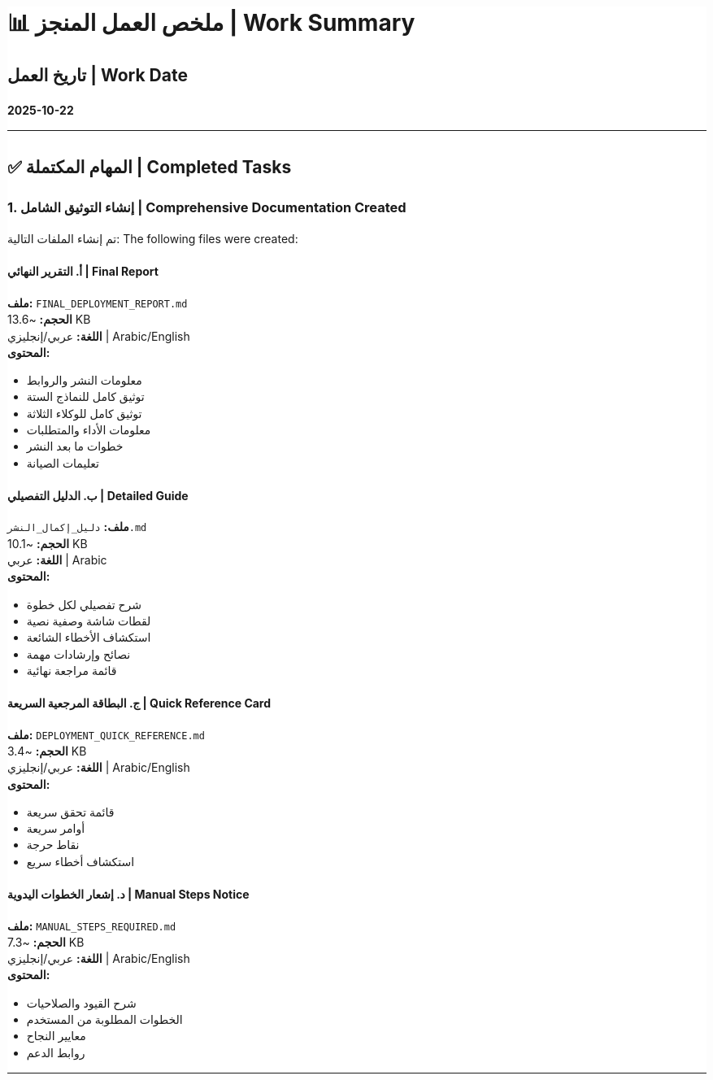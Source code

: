 # 📊 ملخص العمل المنجز | Work Summary

## تاريخ العمل | Work Date
**2025-10-22**

---

## ✅ المهام المكتملة | Completed Tasks

### 1. إنشاء التوثيق الشامل | Comprehensive Documentation Created

تم إنشاء الملفات التالية:
The following files were created:

#### أ. التقرير النهائي | Final Report
**ملف:** `FINAL_DEPLOYMENT_REPORT.md`  
**الحجم:** ~13.6 KB  
**اللغة:** عربي/إنجليزي | Arabic/English  
**المحتوى:**
- معلومات النشر والروابط
- توثيق كامل للنماذج الستة
- توثيق كامل للوكلاء الثلاثة
- معلومات الأداء والمتطلبات
- خطوات ما بعد النشر
- تعليمات الصيانة

#### ب. الدليل التفصيلي | Detailed Guide
**ملف:** `دليل_إكمال_النشر.md`  
**الحجم:** ~10.1 KB  
**اللغة:** عربي | Arabic  
**المحتوى:**
- شرح تفصيلي لكل خطوة
- لقطات شاشة وصفية نصية
- استكشاف الأخطاء الشائعة
- نصائح وإرشادات مهمة
- قائمة مراجعة نهائية

#### ج. البطاقة المرجعية السريعة | Quick Reference Card
**ملف:** `DEPLOYMENT_QUICK_REFERENCE.md`  
**الحجم:** ~3.4 KB  
**اللغة:** عربي/إنجليزي | Arabic/English  
**المحتوى:**
- قائمة تحقق سريعة
- أوامر سريعة
- نقاط حرجة
- استكشاف أخطاء سريع

#### د. إشعار الخطوات اليدوية | Manual Steps Notice
**ملف:** `MANUAL_STEPS_REQUIRED.md`  
**الحجم:** ~7.3 KB  
**اللغة:** عربي/إنجليزي | Arabic/English  
**المحتوى:**
- شرح القيود والصلاحيات
- الخطوات المطلوبة من المستخدم
- معايير النجاح
- روابط الدعم

---